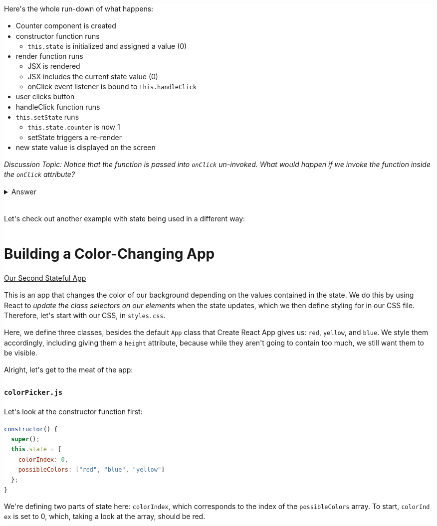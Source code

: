 Here's the whole run-down of what happens:

* Counter component is created
* constructor function runs
  * `this.state` is initialized and assigned a value (0)
* render function runs
  * JSX is rendered
  * JSX includes the current state value (0)
  * onClick event listener is bound to `this.handleClick`
* user clicks button
* handleClick function runs
* `this.setState` runs
  * `this.state.counter` is now 1
  * setState triggers a re-render
* new state value is displayed on the screen

*Discussion Topic: Notice that the function is passed into `onClick` un-invoked. What would happen if we invoke the function inside the `onClick` attribute?*

<details><summary>Answer</summary></details>
<br />

Let's check out another example with state being used in a different way:

# Building a Color-Changing App

 [Our Second Stateful App](https://codesandbox.io/s/delicate-wood-b4k7h)

This is an app that changes the color of our background depending on the values contained in the state. We do this by using React to *update the class selectors on our elements* when the state updates, which we then define styling for in our CSS file. Therefore, let's start with our CSS, in `styles.css`.

Here, we define three classes, besides the default `App` class that Create React App gives us: `red`, `yellow`, and `blue`. We style them accordingly, including giving them a `height` attribute, because while they aren't going to contain too much, we still want them to be visible.

Alright, let's get to the meat of the app:

### `colorPicker.js`

Let's look at the constructor function first:

```js
constructor() {
  super();
  this.state = {
    colorIndex: 0,
    possibleColors: ["red", "blue", "yellow"]
  };
}
```

We're defining two parts of state here: `colorIndex`, which corresponds to the index of the `possibleColors` array. To start, `colorIndex` is set to 0, which, taking a look at the array, should be red.
